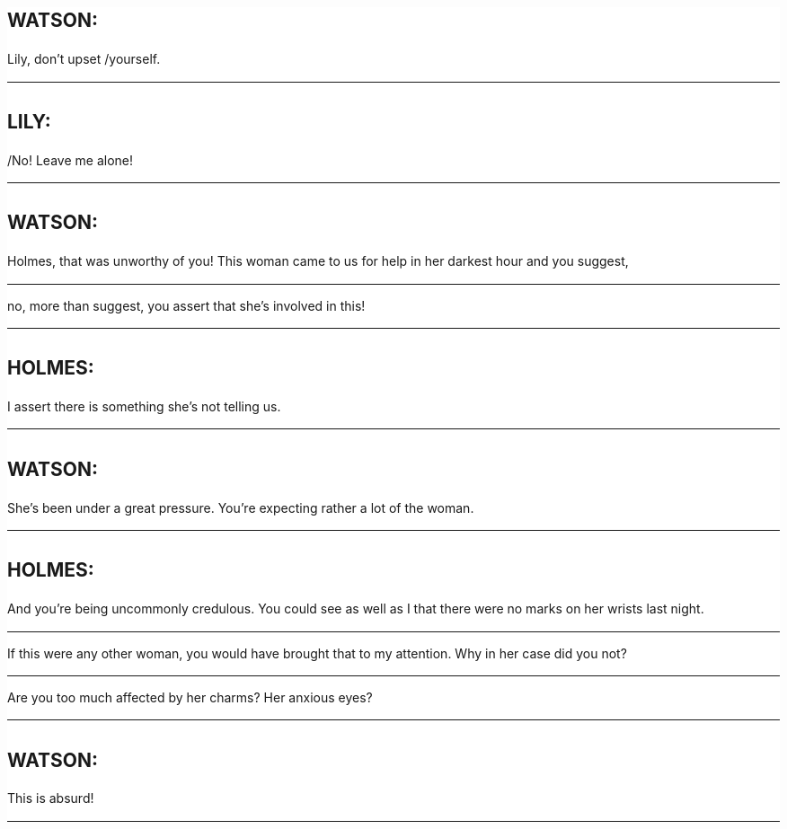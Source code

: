 
## WATSON:
Lily, don’t upset /yourself.

---

## LILY:
/No! Leave me alone!

---

## WATSON:
Holmes, that was unworthy of you! This woman came to us for help in her darkest hour and you suggest, 

---

no, more than suggest, you assert that she’s involved in this!

---

## HOLMES:
I assert there is something she’s not telling us.

---

## WATSON:
She’s been under a great pressure. You’re expecting rather a lot of the woman.

---

## HOLMES:
And you’re being uncommonly credulous. You could see as well as I that there were no marks on her wrists last night. 

---

If this were any other woman, you would have brought that to my attention. Why in her case did you not? 

---

Are you too much affected by her charms? Her anxious eyes?

---

## WATSON:
This is absurd!

---
